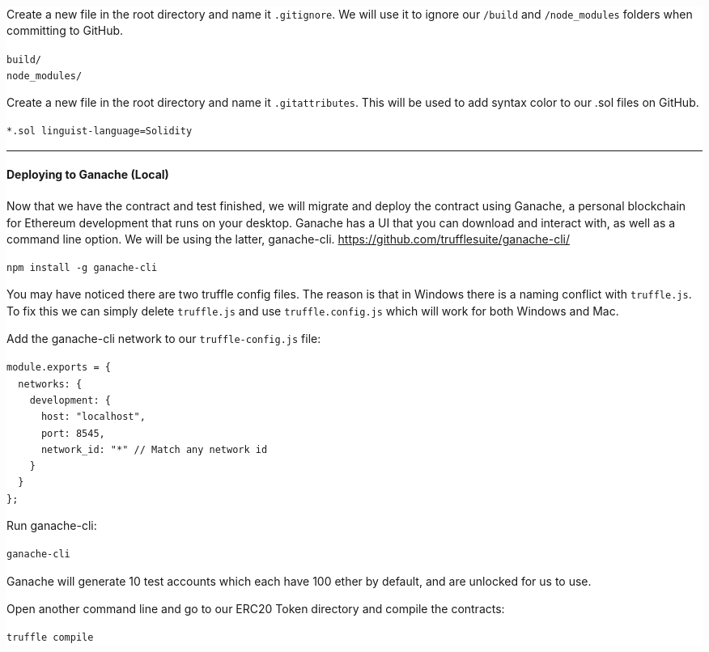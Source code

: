 Create a new file in the root directory and name it `.gitignore`. We will use it to ignore our `/build` and `/node_modules` folders when committing to GitHub.

```
build/
node_modules/
```

Create a new file in the root directory and name it `.gitattributes`. This will be used to add syntax color to our .sol files on GitHub.

```
*.sol linguist-language=Solidity
```

---

#### Deploying to Ganache (Local)

Now that we have the contract and test finished, we will migrate and deploy the contract using Ganache, a personal blockchain for Ethereum development that runs on your desktop. Ganache has a UI that you can download and interact with, as well as a command line option. We will be using the latter, ganache-cli. <https://github.com/trufflesuite/ganache-cli/>

```
npm install -g ganache-cli
```

You may have noticed there are two truffle config files. The reason is that in Windows there is a naming conflict with `truffle.js`. To fix this we can simply delete `truffle.js` and use `truffle.config.js` which will work for both Windows and Mac.

Add the ganache-cli network to our `truffle-config.js` file:

```
module.exports = {
  networks: {
    development: {
      host: "localhost",
      port: 8545,
      network_id: "*" // Match any network id
    }
  }
};
```

Run ganache-cli:

```
ganache-cli
```

Ganache will generate 10 test accounts which each have 100 ether by default, and are unlocked for us to use.

Open another command line and go to our ERC20 Token directory and compile the contracts:

```
truffle compile
```
